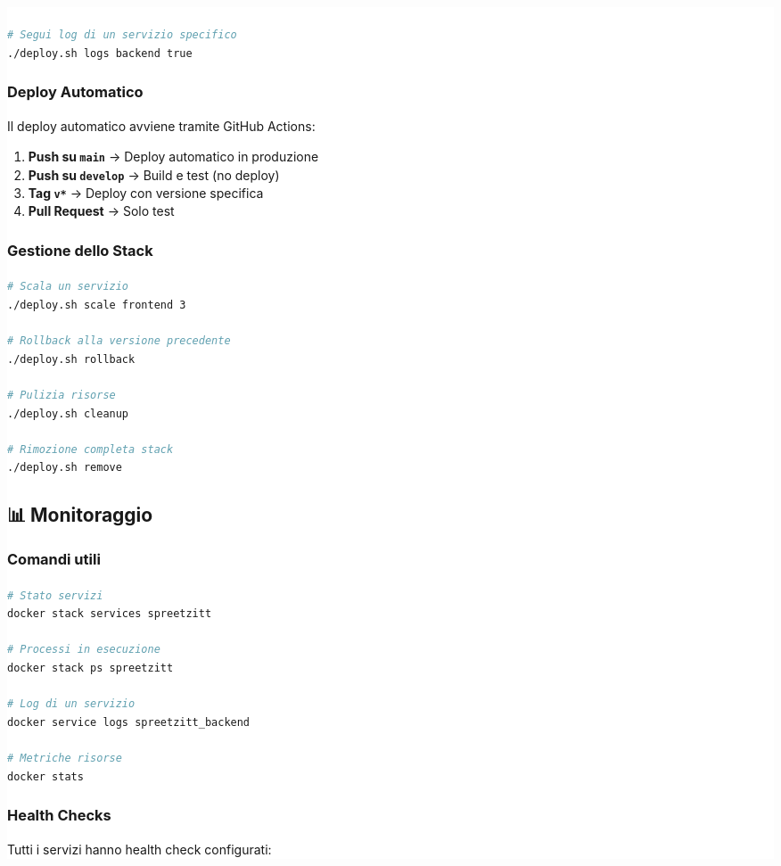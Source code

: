 ```bash

# Segui log di un servizio specifico
./deploy.sh logs backend true
```

### Deploy Automatico

Il deploy automatico avviene tramite GitHub Actions:

1. **Push su `main`** → Deploy automatico in produzione
2. **Push su `develop`** → Build e test (no deploy)
3. **Tag `v*`** → Deploy con versione specifica
4. **Pull Request** → Solo test

### Gestione dello Stack

```bash
# Scala un servizio
./deploy.sh scale frontend 3

# Rollback alla versione precedente
./deploy.sh rollback

# Pulizia risorse
./deploy.sh cleanup

# Rimozione completa stack
./deploy.sh remove
```

## 📊 Monitoraggio

### Comandi utili

```bash
# Stato servizi
docker stack services spreetzitt

# Processi in esecuzione
docker stack ps spreetzitt

# Log di un servizio
docker service logs spreetzitt_backend

# Metriche risorse
docker stats
```

### Health Checks

Tutti i servizi hanno health check configurati:
